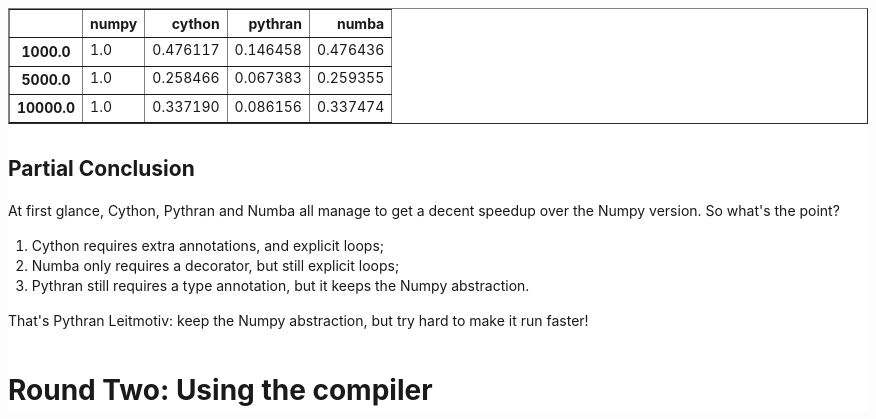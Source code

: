 


<div>
<table border="1" class="dataframe">
  <thead>
    <tr style="text-align: right;">
      <th></th>
      <th>numpy</th>
      <th>cython</th>
      <th>pythran</th>
      <th>numba</th>
    </tr>
  </thead>
  <tbody>
    <tr>
      <th>1000.0</th>
      <td>1.0</td>
      <td>0.476117</td>
      <td>0.146458</td>
      <td>0.476436</td>
    </tr>
    <tr>
      <th>5000.0</th>
      <td>1.0</td>
      <td>0.258466</td>
      <td>0.067383</td>
      <td>0.259355</td>
    </tr>
    <tr>
      <th>10000.0</th>
      <td>1.0</td>
      <td>0.337190</td>
      <td>0.086156</td>
      <td>0.337474</td>
    </tr>
  </tbody>
</table>
</div>



## Partial Conclusion

At first glance, Cython, Pythran and Numba all manage to get a decent speedup over the Numpy version. So what's the point?

1. Cython requires extra annotations, and explicit loops;
2. Numba only requires a decorator, but still explicit loops;
3. Pythran still requires a type annotation, but it keeps the Numpy abstraction.

That's Pythran Leitmotiv: keep the Numpy abstraction, but try hard to make it run faster!

# Round Two: Using the compiler
